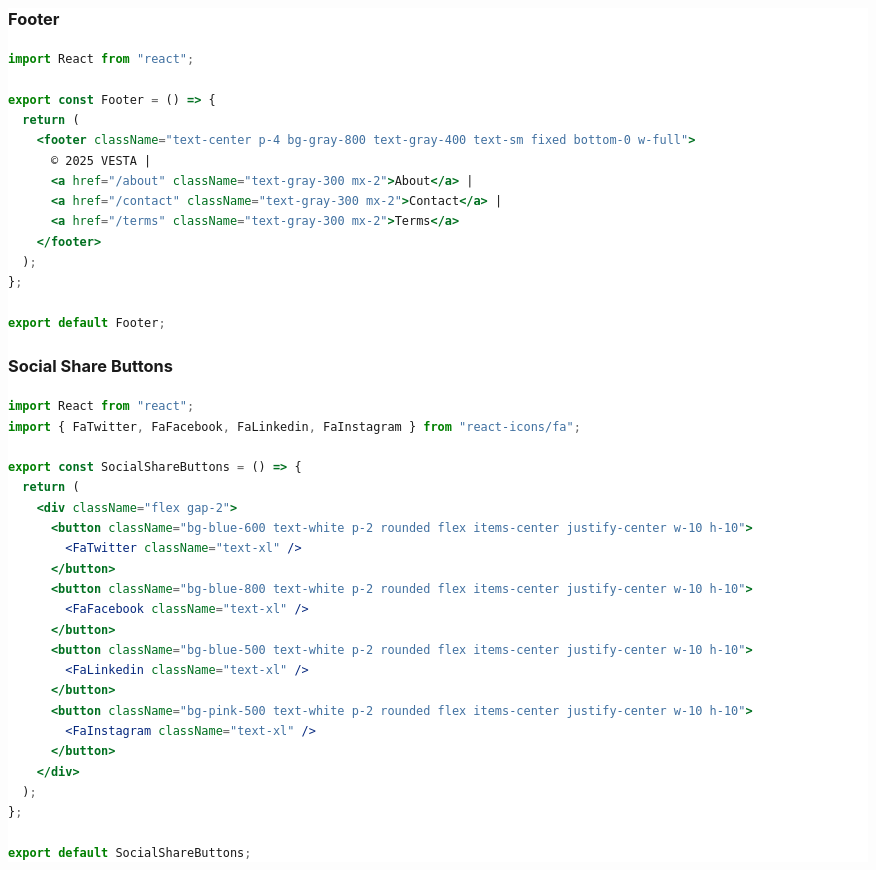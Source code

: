 ### Footer

```jsx
import React from "react";

export const Footer = () => {
  return (
    <footer className="text-center p-4 bg-gray-800 text-gray-400 text-sm fixed bottom-0 w-full">
      © 2025 VESTA | 
      <a href="/about" className="text-gray-300 mx-2">About</a> | 
      <a href="/contact" className="text-gray-300 mx-2">Contact</a> | 
      <a href="/terms" className="text-gray-300 mx-2">Terms</a>
    </footer>
  );
};

export default Footer;

```

### Social Share Buttons

```jsx
import React from "react";
import { FaTwitter, FaFacebook, FaLinkedin, FaInstagram } from "react-icons/fa";

export const SocialShareButtons = () => {
  return (
    <div className="flex gap-2">
      <button className="bg-blue-600 text-white p-2 rounded flex items-center justify-center w-10 h-10">
        <FaTwitter className="text-xl" />
      </button>
      <button className="bg-blue-800 text-white p-2 rounded flex items-center justify-center w-10 h-10">
        <FaFacebook className="text-xl" />
      </button>
      <button className="bg-blue-500 text-white p-2 rounded flex items-center justify-center w-10 h-10">
        <FaLinkedin className="text-xl" />
      </button>
      <button className="bg-pink-500 text-white p-2 rounded flex items-center justify-center w-10 h-10">
        <FaInstagram className="text-xl" />
      </button>
    </div>
  );
};

export default SocialShareButtons;

```
